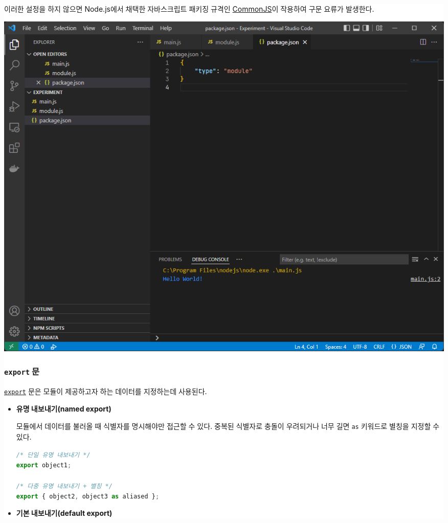 이러한 설정을 하지 않으면 Node.js에서 채택한 자바스크립트 패키징 규격인 [CommonJS](#commonjs)이 작용하여 구문 요류가 발생한다.

![Node.js 런타임 환경에서 ECMAScript 모듈 설정](./images/nodejs_package_ecmascript.png)

### `export` 문
[`export`](https://developer.mozilla.org/en-US/docs/web/javascript/reference/statements/export) 문은 모듈이 제공하고자 하는 데이터를 지정하는데 사용된다.

* **유명 내보내기(named export)**

    모듈에서 데이터를 불러올 때 식별자를 명시해야만 접근할 수 있다. 중복된 식별자로 충돌이 우려되거나 너무 길면 `as` 키워드로 별칭을 지정할 수 있다.

    ```js
  /* 단일 유명 내보내기 */
  export object1;

  /* 다중 유명 내보내기 + 별칭 */
  export { object2, object3 as aliased };
    ```

* **기본 내보내기(default export)**
